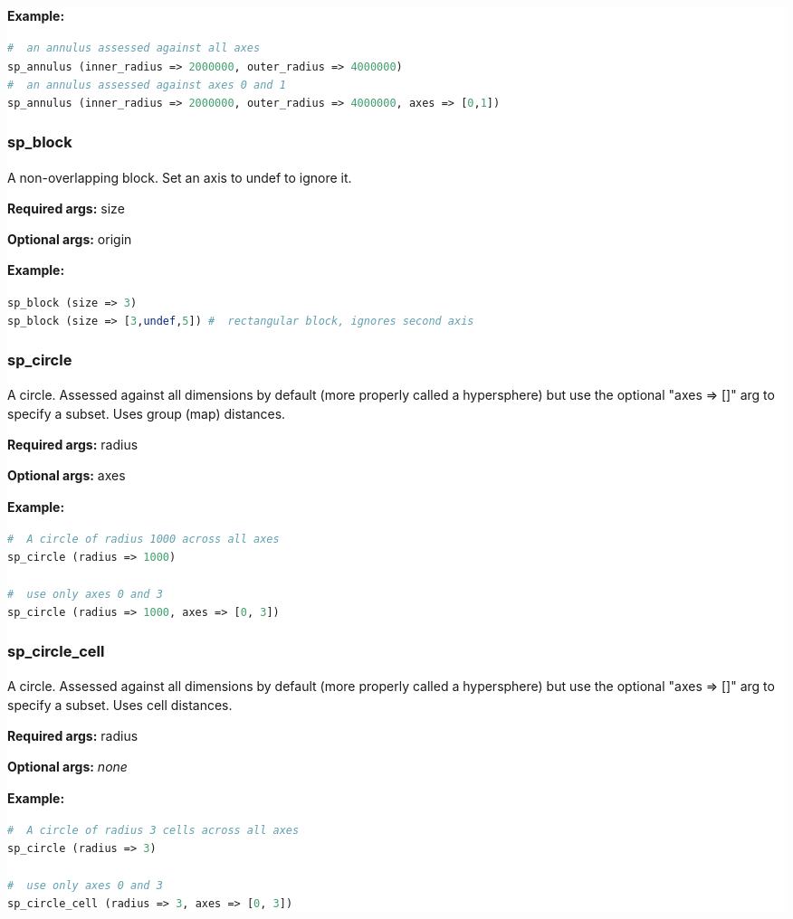 **Example:**
```perl
#  an annulus assessed against all axes
sp_annulus (inner_radius => 2000000, outer_radius => 4000000)
#  an annulus assessed against axes 0 and 1
sp_annulus (inner_radius => 2000000, outer_radius => 4000000, axes => [0,1])
```

### sp_block ###

A non-overlapping block.  Set an axis to undef to ignore it.

**Required args:**  size

**Optional args:**  origin

**Example:**
```perl
sp_block (size => 3)
sp_block (size => [3,undef,5]) #  rectangular block, ignores second axis
```

### sp_circle ###

A circle.  Assessed against all dimensions by default (more properly called a hypersphere)
but use the optional "axes => []" arg to specify a subset.
Uses group (map) distances.

**Required args:**  radius

**Optional args:**  axes

**Example:**
```perl
#  A circle of radius 1000 across all axes
sp_circle (radius => 1000)

#  use only axes 0 and 3
sp_circle (radius => 1000, axes => [0, 3])

```

### sp_circle_cell ###

A circle.  Assessed against all dimensions by default (more properly called a hypersphere)
but use the optional "axes => []" arg to specify a subset.
Uses cell distances.

**Required args:**  radius

**Optional args:**  *none*

**Example:**
```perl
#  A circle of radius 3 cells across all axes
sp_circle (radius => 3)

#  use only axes 0 and 3
sp_circle_cell (radius => 3, axes => [0, 3])

```
